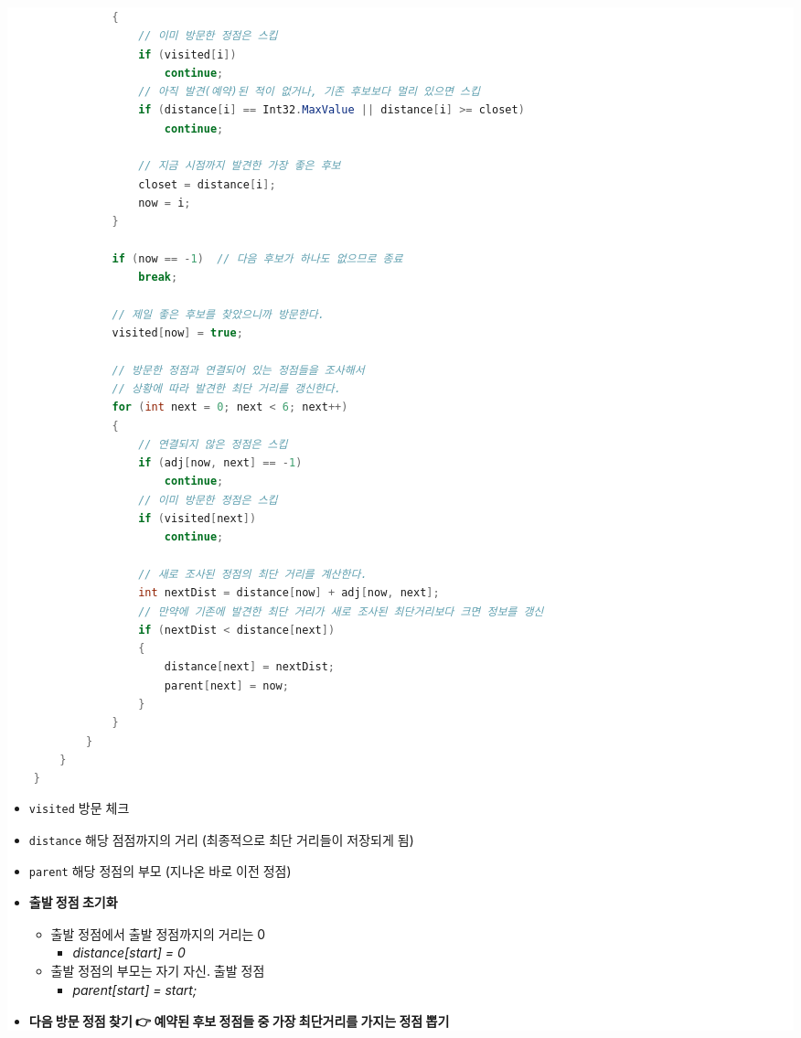 ```c#
                {
                    // 이미 방문한 정점은 스킵
                    if (visited[i]) 
                        continue;
                    // 아직 발견(예약)된 적이 없거나, 기존 후보보다 멀리 있으면 스킵
                    if (distance[i] == Int32.MaxValue || distance[i] >= closet)
                        continue;

                    // 지금 시점까지 발견한 가장 좋은 후보
                    closet = distance[i];
                    now = i;
                }

                if (now == -1)  // 다음 후보가 하나도 없으므로 종료
                    break;

                // 제일 좋은 후보를 찾았으니까 방문한다.
                visited[now] = true;

                // 방문한 정점과 연결되어 있는 정점들을 조사해서
                // 상황에 따라 발견한 최단 거리를 갱신한다.
                for (int next = 0; next < 6; next++)
                {
                    // 연결되지 않은 정점은 스킵
                    if (adj[now, next] == -1)
                        continue;
                    // 이미 방문한 정점은 스킵
                    if (visited[next])
                        continue;

                    // 새로 조사된 정점의 최단 거리를 계산한다.
                    int nextDist = distance[now] + adj[now, next];
                    // 만약에 기존에 발견한 최단 거리가 새로 조사된 최단거리보다 크면 정보를 갱신
                    if (nextDist < distance[next])
                    {
                        distance[next] = nextDist;
                        parent[next] = now;
                    }
                }
            }
        }
    }
```

- `visited` 방문 체크
- `distance` 해당 점점까지의 거리 (최종적으로 최단 거리들이 저장되게 됨)  
- `parent` 해당 정점의 부모 (지나온 바로 이전 정점)

- **출발 정점 초기화**
  - 출발 정점에서 출발 정점까지의 거리는 0 
    - *distance[start] = 0*
  - 출발 정점의 부모는 자기 자신. 출발 정점
    - *parent[start] = start;*
- **다음 방문 정점 찾기 👉 예약된 후보 정점들 중 가장 최단거리를 가지는 정점 뽑기**
